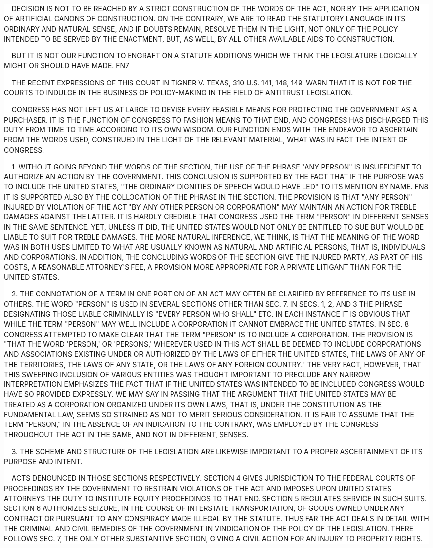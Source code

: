     DECISION IS NOT TO BE REACHED BY A STRICT CONSTRUCTION OF THE WORDS OF THE ACT, NOR BY THE APPLICATION OF ARTIFICIAL CANONS OF CONSTRUCTION.  ON THE CONTRARY, WE ARE TO READ THE STATUTORY LANGUAGE IN ITS ORDINARY AND NATURAL SENSE, AND IF DOUBTS REMAIN, RESOLVE THEM IN THE LIGHT, NOT ONLY OF THE POLICY INTENDED TO BE SERVED BY THE ENACTMENT, BUT, AS WELL, BY ALL OTHER AVAILABLE AIDS TO CONSTRUCTION.

    BUT IT IS NOT OUR FUNCTION TO ENGRAFT ON A STATUTE ADDITIONS WHICH WE THINK THE LEGISLATURE LOGICALLY MIGHT OR SHOULD HAVE MADE.  FN7

    THE RECENT EXPRESSIONS OF THIS COURT IN TIGNER V. TEXAS, [310 U.S. 141][/us/courts/scotus/usReporter/310/141], 148, 149, WARN THAT IT IS NOT FOR THE COURTS TO INDULGE IN THE BUSINESS OF POLICY-MAKING IN THE FIELD OF ANTITRUST LEGISLATION.

    CONGRESS HAS NOT LEFT US AT LARGE TO DEVISE EVERY FEASIBLE MEANS FOR PROTECTING THE GOVERNMENT AS A PURCHASER.  IT IS THE FUNCTION OF CONGRESS TO FASHION MEANS TO THAT END, AND CONGRESS HAS DISCHARGED THIS DUTY FROM TIME TO TIME ACCORDING TO ITS OWN WISDOM.  OUR FUNCTION ENDS WITH THE ENDEAVOR TO ASCERTAIN FROM THE WORDS USED, CONSTRUED IN THE LIGHT OF THE RELEVANT MATERIAL, WHAT WAS IN FACT THE INTENT OF CONGRESS.

    1.  WITHOUT GOING BEYOND THE WORDS OF THE SECTION, THE USE OF THE PHRASE "ANY PERSON" IS INSUFFICIENT TO AUTHORIZE AN ACTION BY THE GOVERNMENT.  THIS CONCLUSION IS SUPPORTED BY THE FACT THAT IF THE PURPOSE WAS TO INCLUDE THE UNITED STATES, "THE ORDINARY DIGNITIES OF SPEECH WOULD HAVE LED" TO ITS MENTION BY NAME.  FN8  IT IS SUPPORTED ALSO BY THE COLLOCATION OF THE PHRASE IN THE SECTION.  THE PROVISION IS THAT "ANY PERSON" INJURED BY VIOLATION OF THE ACT "BY ANY OTHER PERSON OR CORPORATION" MAY MAINTAIN AN ACTION FOR TREBLE DAMAGES AGAINST THE LATTER.  IT IS HARDLY CREDIBLE THAT CONGRESS USED THE TERM "PERSON" IN DIFFERENT SENSES IN THE SAME SENTENCE.  YET, UNLESS IT DID, THE UNITED STATES WOULD NOT ONLY BE ENTITLED TO SUE BUT WOULD BE LIABLE TO SUIT FOR TREBLE DAMAGES.  THE MORE NATURAL INFERENCE, WE THINK, IS THAT THE MEANING OF THE WORD WAS IN BOTH USES LIMITED TO WHAT ARE USUALLY KNOWN AS NATURAL AND ARTIFICIAL PERSONS, THAT IS, INDIVIDUALS AND CORPORATIONS.  IN ADDITION, THE CONCLUDING WORDS OF THE SECTION GIVE THE INJURED PARTY, AS PART OF HIS COSTS, A REASONABLE ATTORNEY'S FEE, A PROVISION MORE APPROPRIATE FOR A PRIVATE LITIGANT THAN FOR THE UNITED STATES.

    2.  THE CONNOTATION OF A TERM IN ONE PORTION OF AN ACT MAY OFTEN BE CLARIFIED BY REFERENCE TO ITS USE IN OTHERS.  THE WORD "PERSON" IS USED IN SEVERAL SECTIONS OTHER THAN SEC. 7.  IN SECS. 1, 2, AND 3 THE PHRASE DESIGNATING THOSE LIABLE CRIMINALLY IS "EVERY PERSON WHO SHALL" ETC. IN EACH INSTANCE IT IS OBVIOUS THAT WHILE THE TERM "PERSON" MAY WELL INCLUDE A CORPORATION IT CANNOT EMBRACE THE UNITED STATES.  IN SEC. 8 CONGRESS ATTEMPTED TO MAKE CLEAR THAT THE TERM "PERSON" IS TO INCLUDE A CORPORATION.  THE PROVISION IS "THAT THE WORD 'PERSON,' OR 'PERSONS,' WHEREVER USED IN THIS ACT SHALL BE DEEMED TO INCLUDE CORPORATIONS AND ASSOCIATIONS EXISTING UNDER OR AUTHORIZED BY THE LAWS OF EITHER THE UNITED STATES, THE LAWS OF ANY OF THE TERRITORIES, THE LAWS OF ANY STATE, OR THE LAWS OF ANY FOREIGN COUNTRY."  THE VERY FACT, HOWEVER, THAT THIS SWEEPING INCLUSION OF VARIOUS ENTITIES WAS THOUGHT IMPORTANT TO PRECLUDE ANY NARROW INTERPRETATION EMPHASIZES THE FACT THAT IF THE UNITED STATES WAS INTENDED TO BE INCLUDED CONGRESS WOULD HAVE SO PROVIDED EXPRESSLY.  WE MAY SAY IN PASSING THAT THE ARGUMENT THAT THE UNITED STATES MAY BE TREATED AS A CORPORATION ORGANIZED UNDER ITS OWN LAWS, THAT IS, UNDER THE CONSTITUTION AS THE FUNDAMENTAL LAW, SEEMS SO STRAINED AS NOT TO MERIT SERIOUS CONSIDERATION.  IT IS FAIR TO ASSUME THAT THE TERM "PERSON," IN THE ABSENCE OF AN INDICATION TO THE CONTRARY, WAS EMPLOYED BY THE CONGRESS THROUGHOUT THE ACT IN THE SAME, AND NOT IN DIFFERENT, SENSES.

    3.  THE SCHEME AND STRUCTURE OF THE LEGISLATION ARE LIKEWISE IMPORTANT TO A PROPER ASCERTAINMENT OF ITS PURPOSE AND INTENT.

    ACTS DENOUNCED IN THOSE SECTIONS RESPECTIVELY.  SECTION 4 GIVES JURISDICTION TO THE FEDERAL COURTS OF PROCEEDINGS BY THE GOVERNMENT TO RESTRAIN VIOLATIONS OF THE ACT AND IMPOSES UPON UNITED STATES ATTORNEYS THE DUTY TO INSTITUTE EQUITY PROCEEDINGS TO THAT END.  SECTION 5 REGULATES SERVICE IN SUCH SUITS.  SECTION 6 AUTHORIZES SEIZURE, IN THE COURSE OF INTERSTATE TRANSPORTATION, OF GOODS OWNED UNDER ANY CONTRACT OR PURSUANT TO ANY CONSPIRACY MADE ILLEGAL BY THE STATUTE.    THUS FAR THE ACT DEALS IN DETAIL WITH THE CRIMINAL AND CIVIL REMEDIES OF THE GOVERNMENT IN VINDICATION OF THE POLICY OF THE LEGISLATION.  THERE FOLLOWS SEC. 7, THE ONLY OTHER SUBSTANTIVE SECTION, GIVING A CIVIL ACTION FOR AN INJURY TO PROPERTY RIGHTS.


[/us/courts/scotus/usReporter/312/600]: https://publicdocs.github.io/go/links?ns=uslm-x&ref=%2Fus%2Fcourts%2Fscotus%2FusReporter%2F312%2F600
[/us/courts/scotus/usReporter/311/639]: https://publicdocs.github.io/go/links?ns=uslm-x&ref=%2Fus%2Fcourts%2Fscotus%2FusReporter%2F311%2F639
[/us/courts/scotus/usReporter/147/508]: https://publicdocs.github.io/go/links?ns=uslm-x&ref=%2Fus%2Fcourts%2Fscotus%2FusReporter%2F147%2F508
[/us/courts/scotus/usReporter/293/84]: https://publicdocs.github.io/go/links?ns=uslm-x&ref=%2Fus%2Fcourts%2Fscotus%2FusReporter%2F293%2F84
[/us/courts/scotus/usReporter/302/379]: https://publicdocs.github.io/go/links?ns=uslm-x&ref=%2Fus%2Fcourts%2Fscotus%2FusReporter%2F302%2F379
[/us/courts/scotus/usReporter/268/315]: https://publicdocs.github.io/go/links?ns=uslm-x&ref=%2Fus%2Fcourts%2Fscotus%2FusReporter%2F268%2F315
[/us/courts/scotus/usReporter/308/213]: https://publicdocs.github.io/go/links?ns=uslm-x&ref=%2Fus%2Fcourts%2Fscotus%2FusReporter%2F308%2F213
[/us/courts/scotus/usReporter/282/740]: https://publicdocs.github.io/go/links?ns=uslm-x&ref=%2Fus%2Fcourts%2Fscotus%2FusReporter%2F282%2F740
[/us/courts/scotus/usReporter/252/147]: https://publicdocs.github.io/go/links?ns=uslm-x&ref=%2Fus%2Fcourts%2Fscotus%2FusReporter%2F252%2F147
[/us/stat/54/885]: https://publicdocs.github.io/go/links?ns=uslm&ref=%2Fus%2Fstat%2F54%2F885
[/us/courts/scotus/usReporter/310/141]: https://publicdocs.github.io/go/links?ns=uslm-x&ref=%2Fus%2Fcourts%2Fscotus%2FusReporter%2F310%2F141
[/us/stat/26/209]: https://publicdocs.github.io/go/links?ns=uslm&ref=%2Fus%2Fstat%2F26%2F209
[/us/courts/scotus/usReporter/236/165]: https://publicdocs.github.io/go/links?ns=uslm-x&ref=%2Fus%2Fcourts%2Fscotus%2FusReporter%2F236%2F165
[/us/courts/scotus/usReporter/240/27]: https://publicdocs.github.io/go/links?ns=uslm-x&ref=%2Fus%2Fcourts%2Fscotus%2FusReporter%2F240%2F27
[/us/courts/scotus/usReporter/254/590]: https://publicdocs.github.io/go/links?ns=uslm-x&ref=%2Fus%2Fcourts%2Fscotus%2FusReporter%2F254%2F590
[/us/courts/scotus/usReporter/94/315]: https://publicdocs.github.io/go/links?ns=uslm-x&ref=%2Fus%2Fcourts%2Fscotus%2FusReporter%2F94%2F315
[/us/courts/scotus/usReporter/292/360]: https://publicdocs.github.io/go/links?ns=uslm-x&ref=%2Fus%2Fcourts%2Fscotus%2FusReporter%2F292%2F360
[/us/courts/scotus/usReporter/302/379]: https://publicdocs.github.io/go/links?ns=uslm-x&ref=%2Fus%2Fcourts%2Fscotus%2FusReporter%2F302%2F379
[/us/courts/scotus/usReporter/175/354]: https://publicdocs.github.io/go/links?ns=uslm-x&ref=%2Fus%2Fcourts%2Fscotus%2FusReporter%2F175%2F354
[/us/courts/scotus/usReporter/178/510]: https://publicdocs.github.io/go/links?ns=uslm-x&ref=%2Fus%2Fcourts%2Fscotus%2FusReporter%2F178%2F510
[/us/courts/scotus/usReporter/182/438]: https://publicdocs.github.io/go/links?ns=uslm-x&ref=%2Fus%2Fcourts%2Fscotus%2FusReporter%2F182%2F438
[/us/courts/scotus/usReporter/191/545]: https://publicdocs.github.io/go/links?ns=uslm-x&ref=%2Fus%2Fcourts%2Fscotus%2FusReporter%2F191%2F545
[/us/courts/scotus/usReporter/266/548]: https://publicdocs.github.io/go/links?ns=uslm-x&ref=%2Fus%2Fcourts%2Fscotus%2FusReporter%2F266%2F548
[/us/courts/scotus/usReporter/311/267]: https://publicdocs.github.io/go/links?ns=uslm-x&ref=%2Fus%2Fcourts%2Fscotus%2FusReporter%2F311%2F267
[/us/courts/scotus/usReporter/268/315]: https://publicdocs.github.io/go/links?ns=uslm-x&ref=%2Fus%2Fcourts%2Fscotus%2FusReporter%2F268%2F315
[/us/courts/scotus/usReporter/194/48]: https://publicdocs.github.io/go/links?ns=uslm-x&ref=%2Fus%2Fcourts%2Fscotus%2FusReporter%2F194%2F48
[/us/courts/scotus/usReporter/244/459]: https://publicdocs.github.io/go/links?ns=uslm-x&ref=%2Fus%2Fcourts%2Fscotus%2FusReporter%2F244%2F459
[/us/stat/38/730]: https://publicdocs.github.io/go/links?ns=uslm&ref=%2Fus%2Fstat%2F38%2F730
[/us/usc/t15/s26]: https://publicdocs.github.io/go/links?ns=uslm&ref=%2Fus%2Fusc%2Ft15%2Fs26
[/us/stat/28/509]: https://publicdocs.github.io/go/links?ns=uslm&ref=%2Fus%2Fstat%2F28%2F509
[/us/stat/37/667]: https://publicdocs.github.io/go/links?ns=uslm&ref=%2Fus%2Fstat%2F37%2F667
[/us/usc/t15/s8]: https://publicdocs.github.io/go/links?ns=uslm&ref=%2Fus%2Fusc%2Ft15%2Fs8
[/us/stat/28/570]: https://publicdocs.github.io/go/links?ns=uslm&ref=%2Fus%2Fstat%2F28%2F570
[/us/stat/37/667]: https://publicdocs.github.io/go/links?ns=uslm&ref=%2Fus%2Fstat%2F37%2F667
[/us/stat/39/756]: https://publicdocs.github.io/go/links?ns=uslm&ref=%2Fus%2Fstat%2F39%2F756
[/us/usc/t15/s72]: https://publicdocs.github.io/go/links?ns=uslm&ref=%2Fus%2Fusc%2Ft15%2Fs72
[/us/stat/38/730]: https://publicdocs.github.io/go/links?ns=uslm&ref=%2Fus%2Fstat%2F38%2F730
[/us/courts/scotus/usReporter/226/20]: https://publicdocs.github.io/go/links?ns=uslm-x&ref=%2Fus%2Fcourts%2Fscotus%2FusReporter%2F226%2F20
[/us/courts/scotus/usReporter/260/261]: https://publicdocs.github.io/go/links?ns=uslm-x&ref=%2Fus%2Fcourts%2Fscotus%2FusReporter%2F260%2F261
[/us/courts/scotus/usReporter/310/141]: https://publicdocs.github.io/go/links?ns=uslm-x&ref=%2Fus%2Fcourts%2Fscotus%2FusReporter%2F310%2F141
[/us/courts/scotus/usReporter/293/84]: https://publicdocs.github.io/go/links?ns=uslm-x&ref=%2Fus%2Fcourts%2Fscotus%2FusReporter%2F293%2F84
[/us/courts/scotus/usReporter/310/534]: https://publicdocs.github.io/go/links?ns=uslm-x&ref=%2Fus%2Fcourts%2Fscotus%2FusReporter%2F310%2F534
[/us/courts/scotus/usReporter/287/435]: https://publicdocs.github.io/go/links?ns=uslm-x&ref=%2Fus%2Fcourts%2Fscotus%2FusReporter%2F287%2F435
[/us/stat/38/731]: https://publicdocs.github.io/go/links?ns=uslm&ref=%2Fus%2Fstat%2F38%2F731
[/us/usc/t15/s17]: https://publicdocs.github.io/go/links?ns=uslm&ref=%2Fus%2Fusc%2Ft15%2Fs17
[/us/courts/scotus/usReporter/310/469]: https://publicdocs.github.io/go/links?ns=uslm-x&ref=%2Fus%2Fcourts%2Fscotus%2FusReporter%2F310%2F469
[/us/courts/scotus/usReporter/302/379]: https://publicdocs.github.io/go/links?ns=uslm-x&ref=%2Fus%2Fcourts%2Fscotus%2FusReporter%2F302%2F379
[/us/courts/scotus/usReporter/272/675]: https://publicdocs.github.io/go/links?ns=uslm-x&ref=%2Fus%2Fcourts%2Fscotus%2FusReporter%2F272%2F675
[/us/courts/scotus/usReporter/174/373]: https://publicdocs.github.io/go/links?ns=uslm-x&ref=%2Fus%2Fcourts%2Fscotus%2FusReporter%2F174%2F373
[/us/courts/scotus/usReporter/292/360]: https://publicdocs.github.io/go/links?ns=uslm-x&ref=%2Fus%2Fcourts%2Fscotus%2FusReporter%2F292%2F360
[/us/courts/scotus/usReporter/147/508]: https://publicdocs.github.io/go/links?ns=uslm-x&ref=%2Fus%2Fcourts%2Fscotus%2FusReporter%2F147%2F508
[/us/courts/scotus/usReporter/219/250]: https://publicdocs.github.io/go/links?ns=uslm-x&ref=%2Fus%2Fcourts%2Fscotus%2FusReporter%2F219%2F250
[/us/courts/scotus/usReporter/268/315]: https://publicdocs.github.io/go/links?ns=uslm-x&ref=%2Fus%2Fcourts%2Fscotus%2FusReporter%2F268%2F315